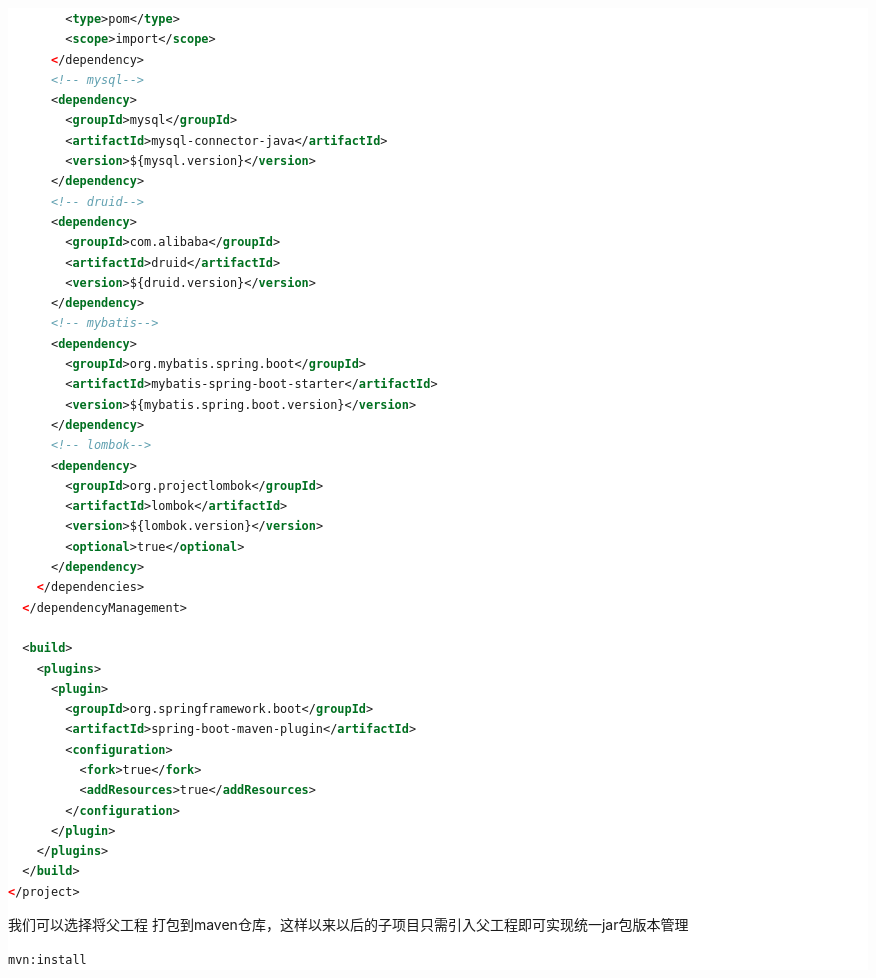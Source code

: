 ```xml
        <type>pom</type>
        <scope>import</scope>
      </dependency>
      <!-- mysql-->
      <dependency>
        <groupId>mysql</groupId>
        <artifactId>mysql-connector-java</artifactId>
        <version>${mysql.version}</version>
      </dependency>
      <!-- druid-->
      <dependency>
        <groupId>com.alibaba</groupId>
        <artifactId>druid</artifactId>
        <version>${druid.version}</version>
      </dependency>
      <!-- mybatis-->
      <dependency>
        <groupId>org.mybatis.spring.boot</groupId>
        <artifactId>mybatis-spring-boot-starter</artifactId>
        <version>${mybatis.spring.boot.version}</version>
      </dependency>
      <!-- lombok-->
      <dependency>
        <groupId>org.projectlombok</groupId>
        <artifactId>lombok</artifactId>
        <version>${lombok.version}</version>
        <optional>true</optional>
      </dependency>
    </dependencies>
  </dependencyManagement>

  <build>
    <plugins>
      <plugin>
        <groupId>org.springframework.boot</groupId>
        <artifactId>spring-boot-maven-plugin</artifactId>
        <configuration>
          <fork>true</fork>
          <addResources>true</addResources>
        </configuration>
      </plugin>
    </plugins>
  </build>
</project>
```

我们可以选择将父工程 打包到maven仓库，这样以来以后的子项目只需引入父工程即可实现统一jar包版本管理

```sh
mvn:install
```
